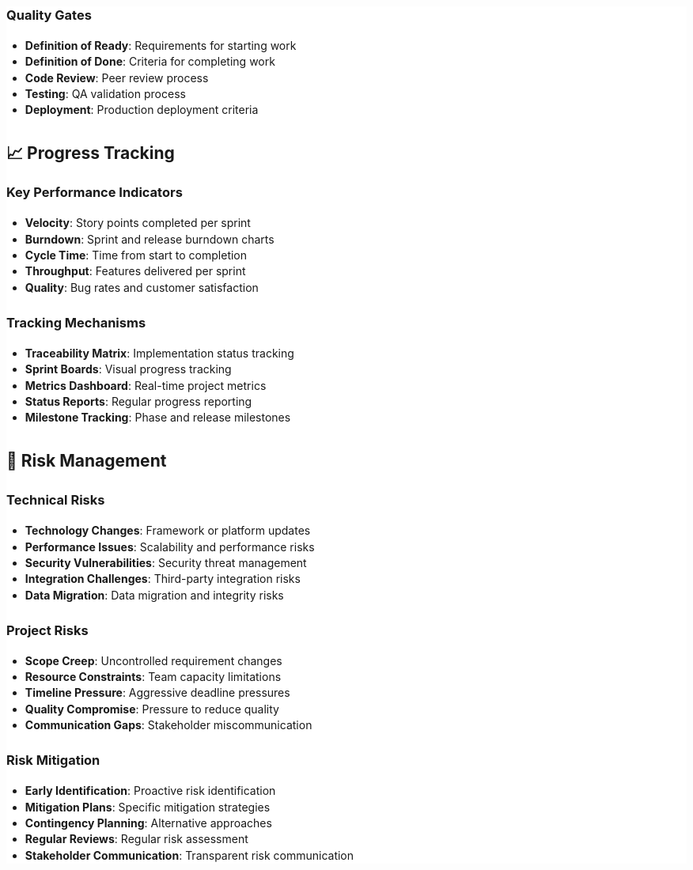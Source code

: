 ### Quality Gates

- **Definition of Ready**: Requirements for starting work
- **Definition of Done**: Criteria for completing work
- **Code Review**: Peer review process
- **Testing**: QA validation process
- **Deployment**: Production deployment criteria

## 📈 Progress Tracking

### Key Performance Indicators

- **Velocity**: Story points completed per sprint
- **Burndown**: Sprint and release burndown charts
- **Cycle Time**: Time from start to completion
- **Throughput**: Features delivered per sprint
- **Quality**: Bug rates and customer satisfaction

### Tracking Mechanisms

- **Traceability Matrix**: Implementation status tracking
- **Sprint Boards**: Visual progress tracking
- **Metrics Dashboard**: Real-time project metrics
- **Status Reports**: Regular progress reporting
- **Milestone Tracking**: Phase and release milestones

## 🚨 Risk Management

### Technical Risks

- **Technology Changes**: Framework or platform updates
- **Performance Issues**: Scalability and performance risks
- **Security Vulnerabilities**: Security threat management
- **Integration Challenges**: Third-party integration risks
- **Data Migration**: Data migration and integrity risks

### Project Risks

- **Scope Creep**: Uncontrolled requirement changes
- **Resource Constraints**: Team capacity limitations
- **Timeline Pressure**: Aggressive deadline pressures
- **Quality Compromise**: Pressure to reduce quality
- **Communication Gaps**: Stakeholder miscommunication

### Risk Mitigation

- **Early Identification**: Proactive risk identification
- **Mitigation Plans**: Specific mitigation strategies
- **Contingency Planning**: Alternative approaches
- **Regular Reviews**: Regular risk assessment
- **Stakeholder Communication**: Transparent risk communication
